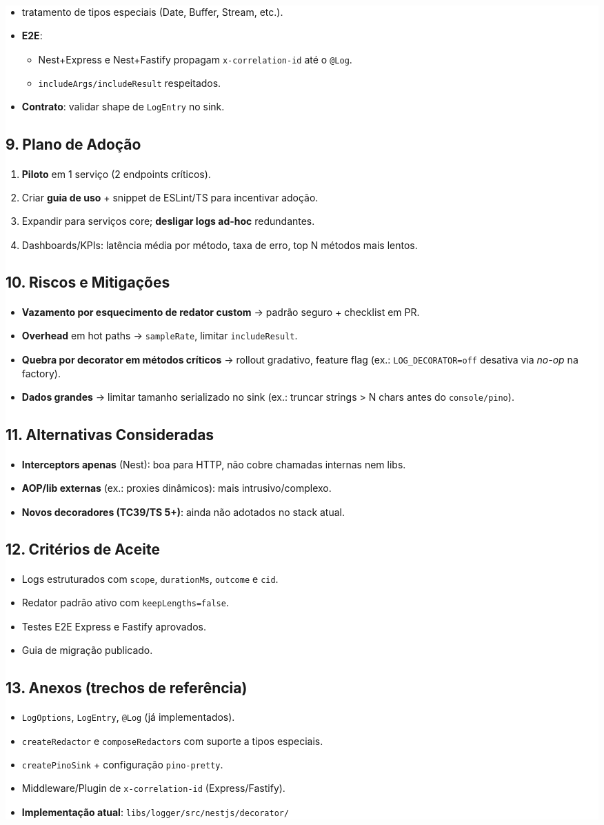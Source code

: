   - tratamento de tipos especiais (Date, Buffer, Stream, etc.).

- **E2E**:

  - Nest+Express e Nest+Fastify propagam `x-correlation-id` até o `@Log`.

  - `includeArgs/includeResult` respeitados.

- **Contrato**: validar shape de `LogEntry` no sink.

## 9. Plano de Adoção

1. **Piloto** em 1 serviço (2 endpoints críticos).

2. Criar **guia de uso** + snippet de ESLint/TS para incentivar adoção.

3. Expandir para serviços core; **desligar logs ad-hoc** redundantes.

4. Dashboards/KPIs: latência média por método, taxa de erro, top N métodos mais lentos.

## 10. Riscos e Mitigações

- **Vazamento por esquecimento de redator custom** → padrão seguro + checklist em PR.

- **Overhead** em hot paths → `sampleRate`, limitar `includeResult`.

- **Quebra por decorator em métodos críticos** → rollout gradativo, feature flag (ex.: `LOG_DECORATOR=off` desativa via _no-op_ na factory).

- **Dados grandes** → limitar tamanho serializado no sink (ex.: truncar strings > N chars antes do `console/pino`).

## 11. Alternativas Consideradas

- **Interceptors apenas** (Nest): boa para HTTP, não cobre chamadas internas nem libs.

- **AOP/lib externas** (ex.: proxies dinâmicos): mais intrusivo/complexo.

- **Novos decoradores (TC39/TS 5+)**: ainda não adotados no stack atual.

## 12. Critérios de Aceite

- Logs estruturados com `scope`, `durationMs`, `outcome` e `cid`.

- Redator padrão ativo com `keepLengths=false`.

- Testes E2E Express e Fastify aprovados.

- Guia de migração publicado.

## 13. Anexos (trechos de referência)

- `LogOptions`, `LogEntry`, `@Log` (já implementados).

- `createRedactor` e `composeRedactors` com suporte a tipos especiais.

- `createPinoSink` + configuração `pino-pretty`.

- Middleware/Plugin de `x-correlation-id` (Express/Fastify).

- **Implementação atual**: `libs/logger/src/nestjs/decorator/`
